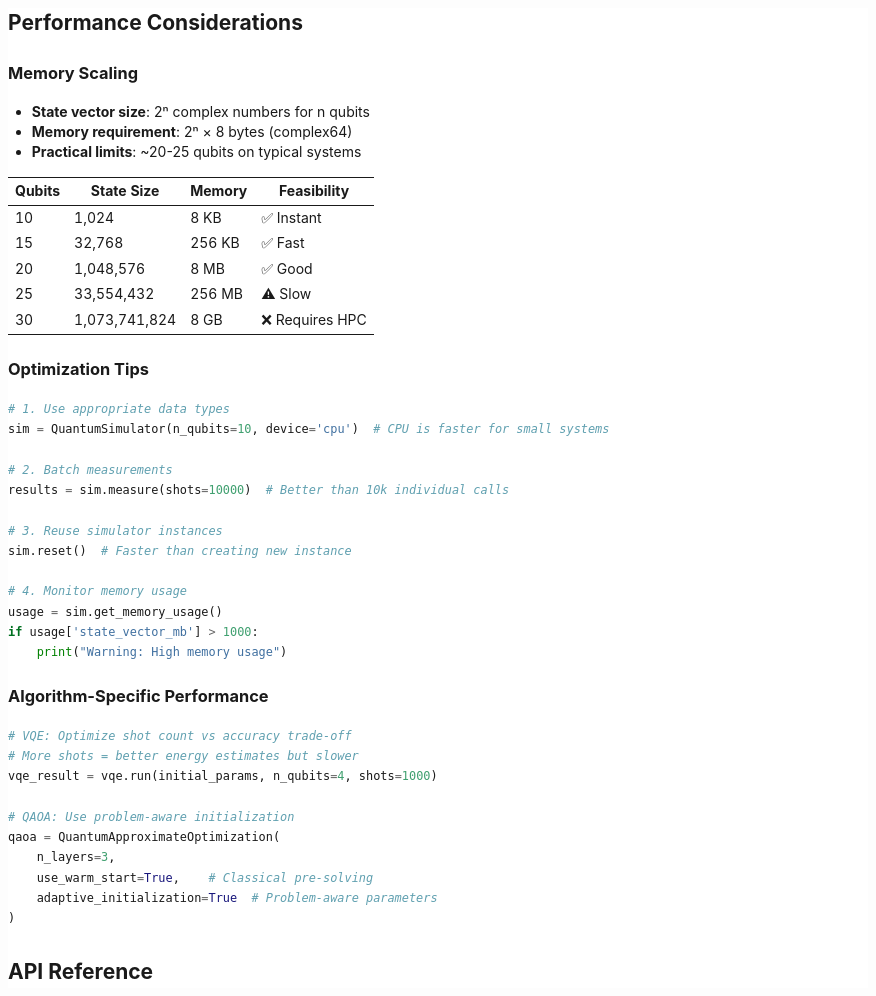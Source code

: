 ## Performance Considerations

### Memory Scaling
- **State vector size**: 2ⁿ complex numbers for n qubits
- **Memory requirement**: 2ⁿ × 8 bytes (complex64)
- **Practical limits**: ~20-25 qubits on typical systems

| Qubits | State Size | Memory | Feasibility |
|--------|------------|---------|-------------|
| 10 | 1,024 | 8 KB | ✅ Instant |
| 15 | 32,768 | 256 KB | ✅ Fast |
| 20 | 1,048,576 | 8 MB | ✅ Good |
| 25 | 33,554,432 | 256 MB | ⚠️ Slow |
| 30 | 1,073,741,824 | 8 GB | ❌ Requires HPC |

### Optimization Tips
```python
# 1. Use appropriate data types
sim = QuantumSimulator(n_qubits=10, device='cpu')  # CPU is faster for small systems

# 2. Batch measurements
results = sim.measure(shots=10000)  # Better than 10k individual calls

# 3. Reuse simulator instances
sim.reset()  # Faster than creating new instance

# 4. Monitor memory usage
usage = sim.get_memory_usage()
if usage['state_vector_mb'] > 1000:
    print("Warning: High memory usage")
```

### Algorithm-Specific Performance
```python
# VQE: Optimize shot count vs accuracy trade-off
# More shots = better energy estimates but slower
vqe_result = vqe.run(initial_params, n_qubits=4, shots=1000)

# QAOA: Use problem-aware initialization
qaoa = QuantumApproximateOptimization(
    n_layers=3,
    use_warm_start=True,    # Classical pre-solving
    adaptive_initialization=True  # Problem-aware parameters
)
```

## API Reference
